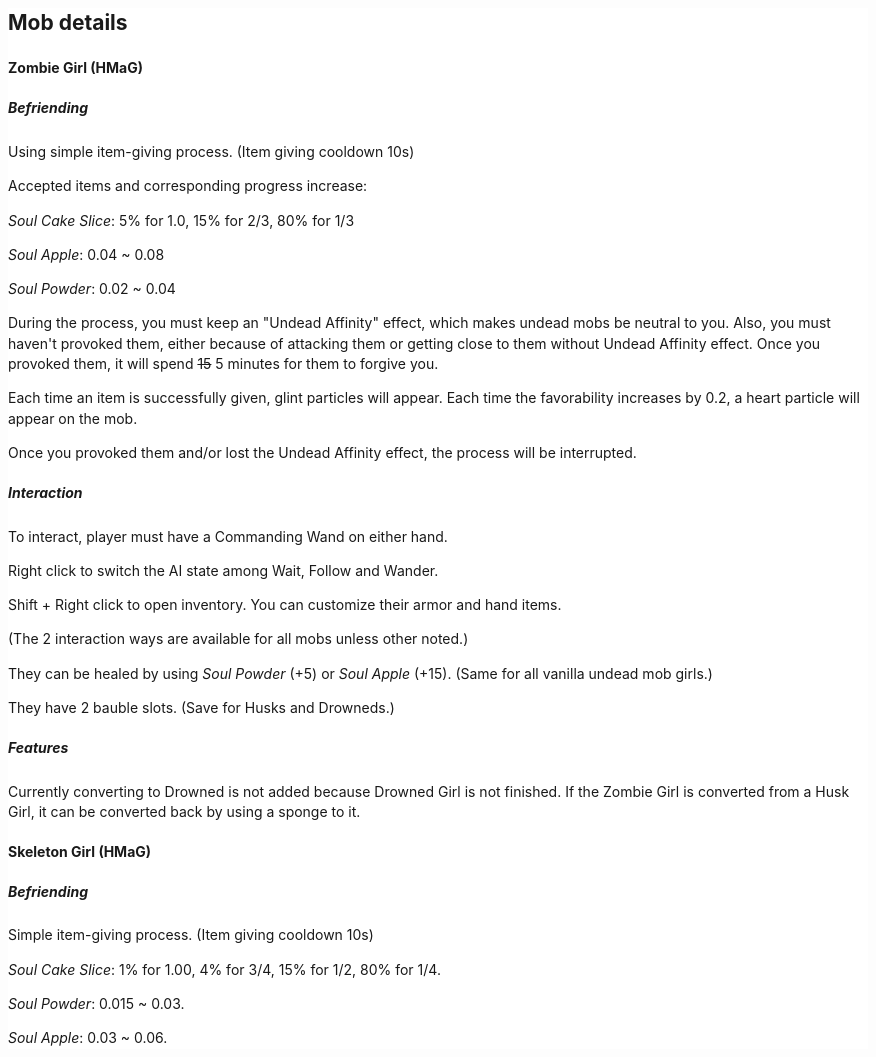 

## Mob details

#### Zombie Girl (HMaG)

##### Befriending

Using simple item-giving process. (Item giving cooldown 10s)

Accepted items and corresponding progress increase:

*Soul Cake Slice*:  5% for 1.0,  15% for 2/3, 80% for 1/3

*Soul Apple*: 0.04 ~ 0.08

*Soul Powder*: 0.02 ~ 0.04

During the process, you must keep an "Undead Affinity" effect, which makes undead mobs be neutral to you. Also, you must haven't provoked them, either because of attacking them or getting close to them without Undead Affinity effect. Once you provoked them, it will spend ~~15~~ 5 minutes for them to forgive you.

Each time an item is successfully given, glint particles will appear. Each time the favorability increases by 0.2, a heart particle will appear on the mob.

Once you provoked them and/or lost the Undead Affinity effect, the process will be interrupted.

##### Interaction

To interact, player must have a Commanding Wand on either hand.

Right click to switch the AI state among Wait, Follow and Wander. 

Shift + Right click to open inventory. You can customize their armor and hand items. 

(The 2 interaction ways are available for all mobs unless other noted.)

They can be healed by using *Soul Powder* (+5) or *Soul Apple* (+15). (Same for all vanilla undead mob girls.)

They have 2 bauble slots. (Save for Husks and Drowneds.)

##### Features

Currently converting to Drowned is not added because Drowned Girl is not finished. If the Zombie Girl is converted from a Husk Girl, it can be converted back by using a sponge to it.



#### Skeleton Girl (HMaG)

##### Befriending

Simple item-giving process. (Item giving cooldown 10s)

*Soul Cake Slice*: 1% for 1.00, 4% for 3/4, 15% for 1/2, 80% for 1/4.

*Soul Powder*: 0.015 ~ 0.03.

*Soul Apple*: 0.03 ~ 0.06.
